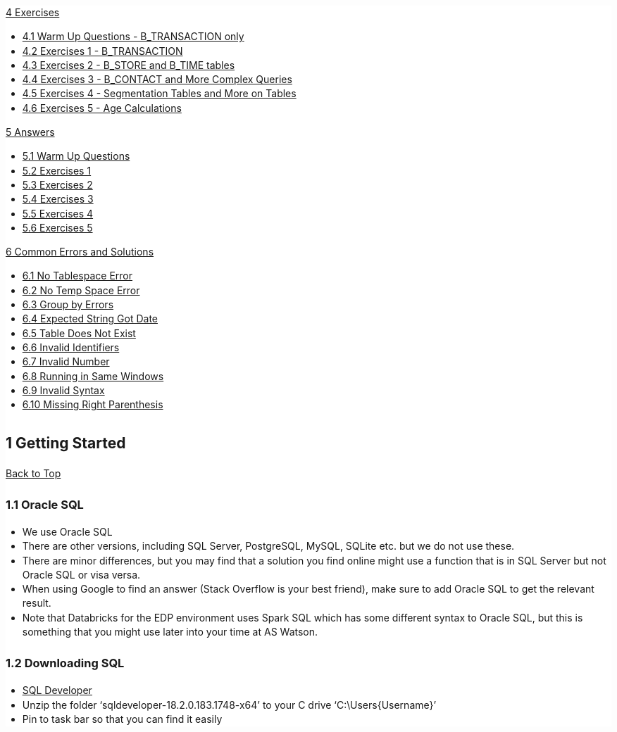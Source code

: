 [4 Exercises](#4-exercises)
- [4.1 Warm Up Questions - B_TRANSACTION only](#41-warm-up-questions---b_transaction-only)
- [4.2 Exercises 1 - B_TRANSACTION](#42-exercises-1---b_transaction)
- [4.3 Exercises 2 - B_STORE and B_TIME tables](#43-exercises-2---b_store-and-b_time-tables)
- [4.4 Exercises 3 - B_CONTACT and More Complex Queries](#44-exercises-3---b_contact-b_member-and-more-complex-queries)
- [4.5 Exercises 4 - Segmentation Tables and More on Tables](#45-exercises-4---segmentation-tables-and-more-on-tables)
- [4.6 Exercises 5 - Age Calculations](#46-exercises-5---age-calculations)

[5 Answers](#answers)
- [5.1 Warm Up Questions](#51-warm-up-questions-answers)
- [5.2 Exercises 1](#52-exercises-1-answers)
- [5.3 Exercises 2](#53-exercises-2-answers)
- [5.4 Exercises 3](#54-exercises-3-answers)
- [5.5 Exercises 4](#55-exercises-4-answers)
- [5.6 Exercises 5](#56-exercises-5-answers)

[6 Common Errors and Solutions](#6-common-errors-and-solutions)
- [6.1 No Tablespace Error](#61-no-tablespace-error)
- [6.2 No Temp Space Error](#62-no-temp-space-error)
- [6.3 Group by Errors](#63-group-by-errors)
- [6.4 Expected String Got Date](#64-expected-string-got-date)
- [6.5 Table Does Not Exist](#65-table-does-not-exist)
- [6.6 Invalid Identifiers](#66-invalid-identifierscolumn-ambiguously-defined)
- [6.7 Invalid Number](#67-invalid-number)
- [6.8 Running in Same Windows](#68-running-in-same-windows)
- [6.9 Invalid Syntax](#69-invalid-syntax)
- [6.10 Missing Right Parenthesis](#610-missing-right-parenthesis)

## 1 Getting Started 
[Back to Top](#sql-academy)

### 1.1 Oracle SQL
- We use Oracle SQL
- There are other versions, including SQL Server, PostgreSQL, MySQL, SQLite etc. but we do not use these.
- There are minor differences, but you may find that a solution you find online might use a function that is in SQL Server but not Oracle SQL or visa versa.
- When using Google to find an answer (Stack Overflow is your best friend), make sure to add Oracle SQL to get the relevant result.
- Note that Databricks for the EDP environment uses Spark SQL which has some different syntax to Oracle SQL, but this is something that you might use later into your time at AS Watson. 

### 1.2 Downloading SQL
- <u>[SQL Developer](https://aswatsonuk.sharepoint.com/sites/ASWGD/Shared%20Documents/Forms/AllItems.aspx?csf=1&web=1&e=6f1lwM&OR=Teams%2DHL&CT=1666772057858&clickparams=eyJBcHBOYW1lIjoiVGVhbXMtRGVza3RvcCIsIkFwcFZlcnNpb24iOiIyNy8yMjA5MDQwMDcxMiIsIkhhc0ZlZGVyYXRlZFVzZXIiOmZhbHNlfQ%3D%3D&cid=ff58d4e3%2Dc07a%2D4c8a%2D8d81%2Df7b71ac83e11&FolderCTID=0x012000372904FE328ED84D95719C40897751FE&id=%2Fsites%2FASWGD%2FShared%20Documents%2F1%2E%20Analytics%2F02%2E%20Data%20Management%2F00%2E%20General%2FTools&viewid=bd31f600%2D1e1a%2D4ba8%2Db27b%2Dc105f08eec46)</u>
- Unzip the folder ‘sqldeveloper-18.2.0.183.1748-x64’ to your C drive ‘C:\Users\{Username}’
- Pin to task bar so that you can find it easily
